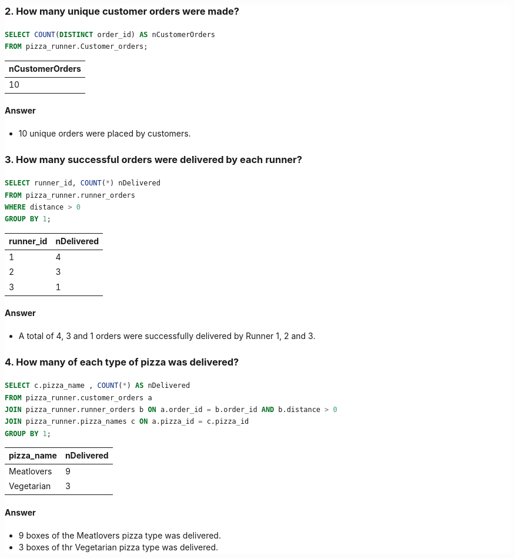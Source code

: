 ### 2. How many unique customer orders were made?
```SQL
SELECT COUNT(DISTINCT order_id) AS nCustomerOrders
FROM pizza_runner.Customer_orders;
```

| nCustomerOrders |
|-----------------|
|              10 |

#### Answer
- 10 unique orders were placed by customers.

### 3. How many successful orders were delivered by each runner?
```SQL
SELECT runner_id, COUNT(*) nDelivered
FROM pizza_runner.runner_orders
WHERE distance > 0
GROUP BY 1;
```

| runner_id | nDelivered |
|-----------|------------|
|         1 |          4 |
|         2 |          3 |
|         3 |          1 |

#### Answer
- A total of 4, 3 and 1 orders were successfully delivered by Runner 1, 2 and 3.

### 4. How many of each type of pizza was delivered?
```SQL
SELECT c.pizza_name , COUNT(*) AS nDelivered
FROM pizza_runner.customer_orders a
JOIN pizza_runner.runner_orders b ON a.order_id = b.order_id AND b.distance > 0
JOIN pizza_runner.pizza_names c ON a.pizza_id = c.pizza_id
GROUP BY 1;
```

| pizza_name | nDelivered |
|------------|------------|
| Meatlovers |          9 |
| Vegetarian |          3 |

#### Answer
- 9 boxes of the Meatlovers pizza type was delivered.
- 3 boxes of thr Vegetarian pizza type was delivered.
